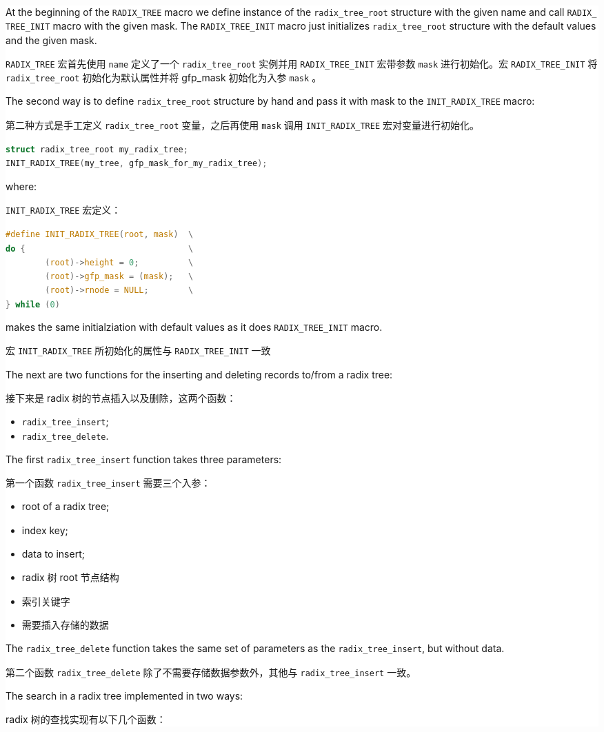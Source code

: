 At the beginning of the `RADIX_TREE` macro we define instance of the `radix_tree_root` structure with the given name and call `RADIX_TREE_INIT` macro with the given mask. The `RADIX_TREE_INIT` macro just initializes `radix_tree_root` structure with the default values and the given mask.

`RADIX_TREE` 宏首先使用 `name` 定义了一个 `radix_tree_root` 实例并用 `RADIX_TREE_INIT` 宏带参数 `mask` 进行初始化。宏 `RADIX_TREE_INIT` 将 `radix_tree_root` 初始化为默认属性并将 gfp_mask 初始化为入参 `mask` 。

The second way is to define `radix_tree_root` structure by hand and pass it with mask to the `INIT_RADIX_TREE` macro:

第二种方式是手工定义 `radix_tree_root` 变量，之后再使用 `mask` 调用 `INIT_RADIX_TREE` 宏对变量进行初始化。

```C
struct radix_tree_root my_radix_tree;
INIT_RADIX_TREE(my_tree, gfp_mask_for_my_radix_tree);
```

where:

`INIT_RADIX_TREE` 宏定义：

```C
#define INIT_RADIX_TREE(root, mask)  \
do {                                 \
        (root)->height = 0;          \
        (root)->gfp_mask = (mask);   \
        (root)->rnode = NULL;        \
} while (0)
```

makes the same initialziation with default values as it does `RADIX_TREE_INIT` macro.

宏 `INIT_RADIX_TREE` 所初始化的属性与 `RADIX_TREE_INIT` 一致

The next are two functions for the inserting and deleting records to/from a radix tree:

接下来是 radix 树的节点插入以及删除，这两个函数：

* `radix_tree_insert`;
* `radix_tree_delete`.

The first `radix_tree_insert` function takes three parameters:

第一个函数 `radix_tree_insert` 需要三个入参：

* root of a radix tree;
* index key;
* data to insert;

* radix 树 root 节点结构
* 索引关键字
* 需要插入存储的数据

The `radix_tree_delete` function takes the same set of parameters as the `radix_tree_insert`, but without data.

第二个函数 `radix_tree_delete` 除了不需要存储数据参数外，其他与 `radix_tree_insert` 一致。

The search in a radix tree implemented in two ways:

radix 树的查找实现有以下几个函数：
